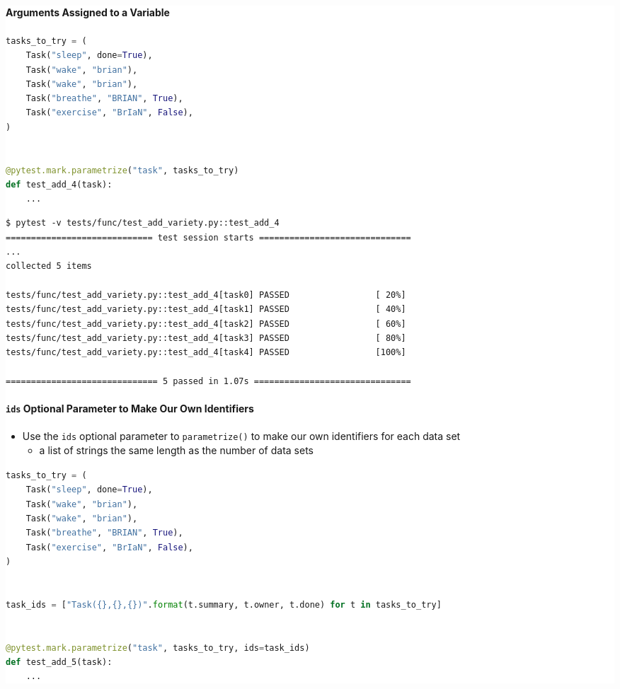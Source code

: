 #### Arguments Assigned to a Variable

```python
tasks_to_try = (
    Task("sleep", done=True),
    Task("wake", "brian"),
    Task("wake", "brian"),
    Task("breathe", "BRIAN", True),
    Task("exercise", "BrIaN", False),
)


@pytest.mark.parametrize("task", tasks_to_try)
def test_add_4(task):
    ...
```

```console
$ pytest -v tests/func/test_add_variety.py::test_add_4
============================= test session starts ==============================
...
collected 5 items

tests/func/test_add_variety.py::test_add_4[task0] PASSED                 [ 20%]
tests/func/test_add_variety.py::test_add_4[task1] PASSED                 [ 40%]
tests/func/test_add_variety.py::test_add_4[task2] PASSED                 [ 60%]
tests/func/test_add_variety.py::test_add_4[task3] PASSED                 [ 80%]
tests/func/test_add_variety.py::test_add_4[task4] PASSED                 [100%]

============================== 5 passed in 1.07s ===============================
```

#### `ids` Optional Parameter to Make Our Own Identifiers

- Use the `ids` optional parameter to `parametrize()` to make our own identifiers for each data set
  - a list of strings the same length as the number of data sets

```python
tasks_to_try = (
    Task("sleep", done=True),
    Task("wake", "brian"),
    Task("wake", "brian"),
    Task("breathe", "BRIAN", True),
    Task("exercise", "BrIaN", False),
)


task_ids = ["Task({},{},{})".format(t.summary, t.owner, t.done) for t in tasks_to_try]


@pytest.mark.parametrize("task", tasks_to_try, ids=task_ids)
def test_add_5(task):
    ...
```
